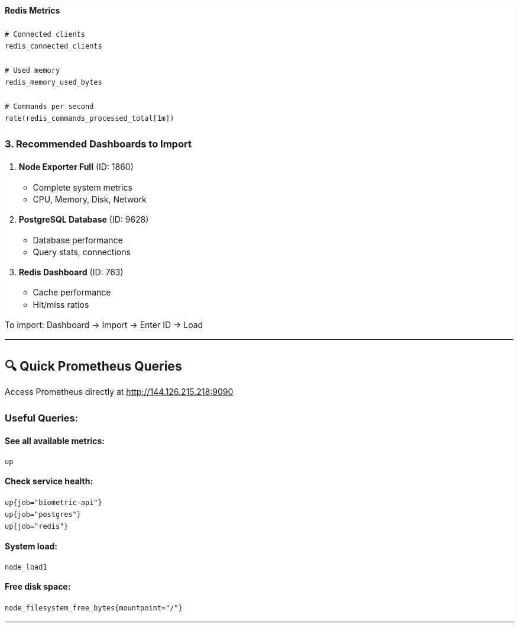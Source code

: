 #### Redis Metrics
```promql
# Connected clients
redis_connected_clients

# Used memory
redis_memory_used_bytes

# Commands per second
rate(redis_commands_processed_total[1m])
```

### 3. Recommended Dashboards to Import

1. **Node Exporter Full** (ID: 1860)
   - Complete system metrics
   - CPU, Memory, Disk, Network

2. **PostgreSQL Database** (ID: 9628)
   - Database performance
   - Query stats, connections

3. **Redis Dashboard** (ID: 763)
   - Cache performance
   - Hit/miss ratios

To import: Dashboard → Import → Enter ID → Load

---

## 🔍 Quick Prometheus Queries

Access Prometheus directly at http://144.126.215.218:9090

### Useful Queries:

**See all available metrics:**
```
up
```

**Check service health:**
```
up{job="biometric-api"}
up{job="postgres"}
up{job="redis"}
```

**System load:**
```
node_load1
```

**Free disk space:**
```
node_filesystem_free_bytes{mountpoint="/"}
```

---